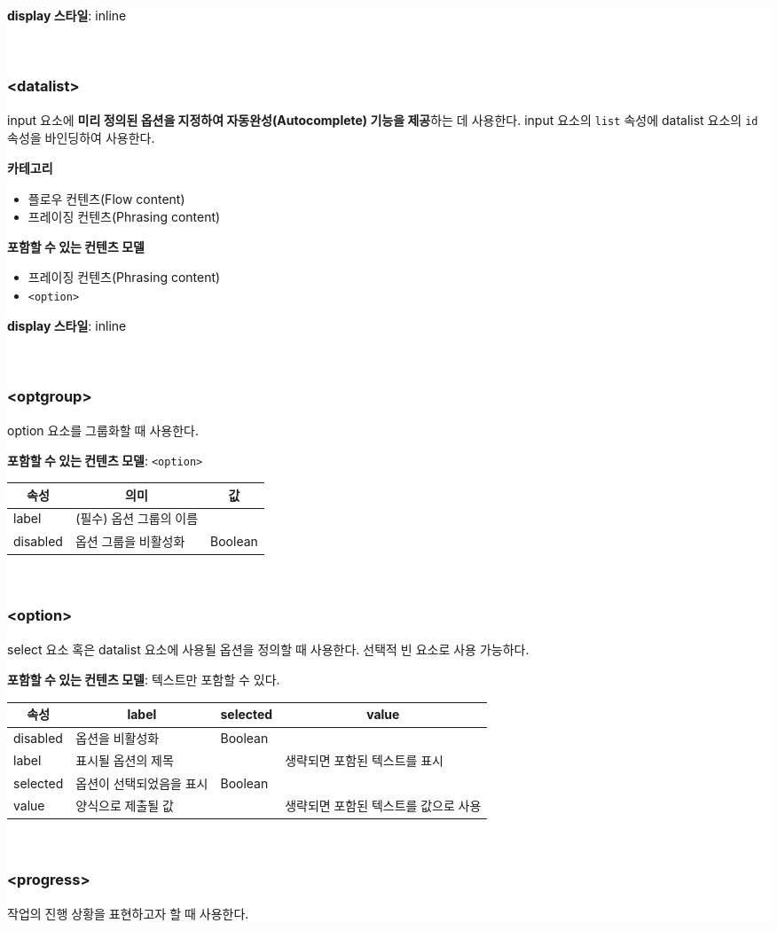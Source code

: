 **display 스타일**: inline

&nbsp;    

### &lt;datalist&gt;

input 요소에 **미리 정의된 옵션을 지정하여 자동완성(Autocomplete) 기능을 제공**하는 데 사용한다. input 요소의 `list` 속성에 datalist 요소의 `id` 속성을 바인딩하여 사용한다.

**카테고리**

* 플로우 컨텐츠(Flow content)
* 프레이징 컨텐츠(Phrasing content)

**포함할 수 있는 컨텐츠 모델**

* 프레이징 컨텐츠(Phrasing content)
* `<option>`

**display 스타일**: inline

&nbsp;    

### &lt;optgroup&gt;

option 요소를 그룹화할 때 사용한다.

**포함할 수 있는 컨텐츠 모델**: `<option>`

| 속성     | 의미                    | 값      |
| -------- | ----------------------- | ------- |
| label    | (필수) 옵션 그룹의 이름 |         |
| disabled | 옵션 그룹을 비활성화    | Boolean |

&nbsp;    

### &lt;option&gt;

select 요소 혹은 datalist 요소에 사용될 옵션을 정의할 때 사용한다. 선택적 빈 요소로 사용 가능하다.

**포함할 수 있는 컨텐츠 모델**: 텍스트만 포함할 수 있다.

| 속성     | label                    | selected | value                                |
| -------- | ------------------------ | -------- | ------------------------------------ |
| disabled | 옵션을 비활성화          | Boolean  |                                      |
| label    | 표시될 옵션의 제목       |          | 생략되면 포함된 텍스트를 표시        |
| selected | 옵션이 선택되었음을 표시 | Boolean  |                                      |
| value    | 양식으로 제출될 값       |          | 생략되면 포함된 텍스트를 값으로 사용 |

&nbsp;    

### &lt;progress&gt;

작업의 진행 상황을 표현하고자 할 때 사용한다.
